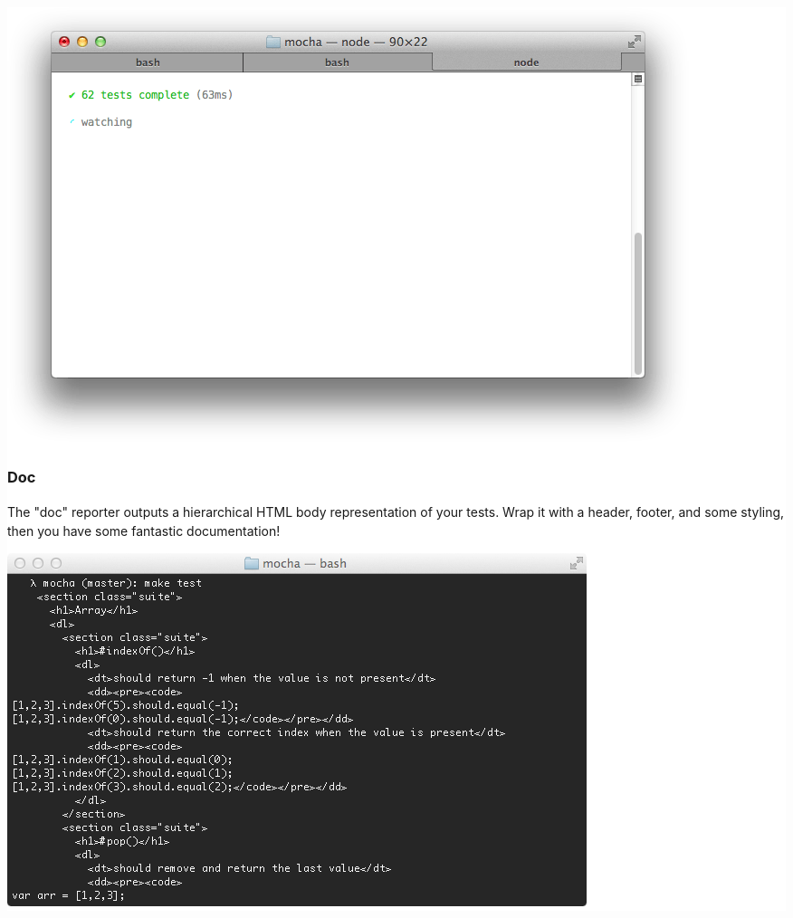 ![min reporter](images/reporter-min.png)

### Doc

The "doc" reporter outputs a hierarchical HTML body representation of your tests.  Wrap it with a header, footer, and some styling, then you have some fantastic documentation!

![doc reporter](images/reporter-doc.png)
